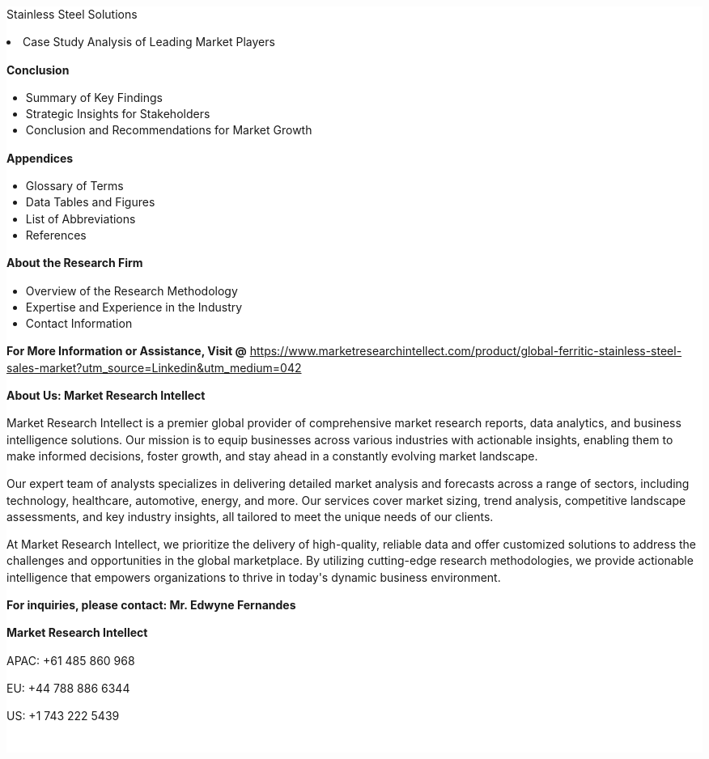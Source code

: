 Stainless Steel Solutions</li><li>Case Study Analysis of Leading Market Players</li></ul><p><strong>Conclusion</strong></p><ul><li>Summary of Key Findings</li><li>Strategic Insights for Stakeholders</li><li>Conclusion and Recommendations for Market Growth</li></ul><p><strong>Appendices</strong></p><ul><li>Glossary of Terms</li><li>Data Tables and Figures</li><li>List of Abbreviations</li><li>References</li></ul><p><strong>About the Research Firm</strong></p><ul><li>Overview of the Research Methodology</li><li>Expertise and Experience in the Industry</li><li>Contact Information</li></ul></div><div class="article-main__content" data-test-id="publishing-text-block"><p><span class="font-[700]"><strong>For More Information or Assistance, Visit @</strong>&nbsp;<a href="https://www.marketresearchintellect.com/product/global-ferritic-stainless-steel-sales-market?utm_source=Linkedin&utm_medium=042">https://www.marketresearchintellect.com/product/global-ferritic-stainless-steel-sales-market?utm_source=Linkedin&utm_medium=042</a></span></p><p><strong>About Us: Market Research Intellect</strong></p><p>Market Research Intellect is a premier global provider of comprehensive market research reports, data analytics, and business intelligence solutions. Our mission is to equip businesses across various industries with actionable insights, enabling them to make informed decisions, foster growth, and stay ahead in a constantly evolving market landscape.</p><p>Our expert team of analysts specializes in delivering detailed market analysis and forecasts across a range of sectors, including technology, healthcare, automotive, energy, and more. Our services cover market sizing, trend analysis, competitive landscape assessments, and key industry insights, all tailored to meet the unique needs of our clients.</p><p>At Market Research Intellect, we prioritize the delivery of high-quality, reliable data and offer customized solutions to address the challenges and opportunities in the global marketplace. By utilizing cutting-edge research methodologies, we provide actionable intelligence that empowers organizations to thrive in today's dynamic business environment.</p><p><strong>For inquiries, please contact: Mr. Edwyne Fernandes</strong></p><p><strong>Market Research Intellect</strong></p><p>APAC: +61 485 860 968</p><p>EU: +44 788 886 6344</p><p>US: +1 743 222 5439</p></div><div class="article-main__content" data-test-id="publishing-text-block">&nbsp;</div>
